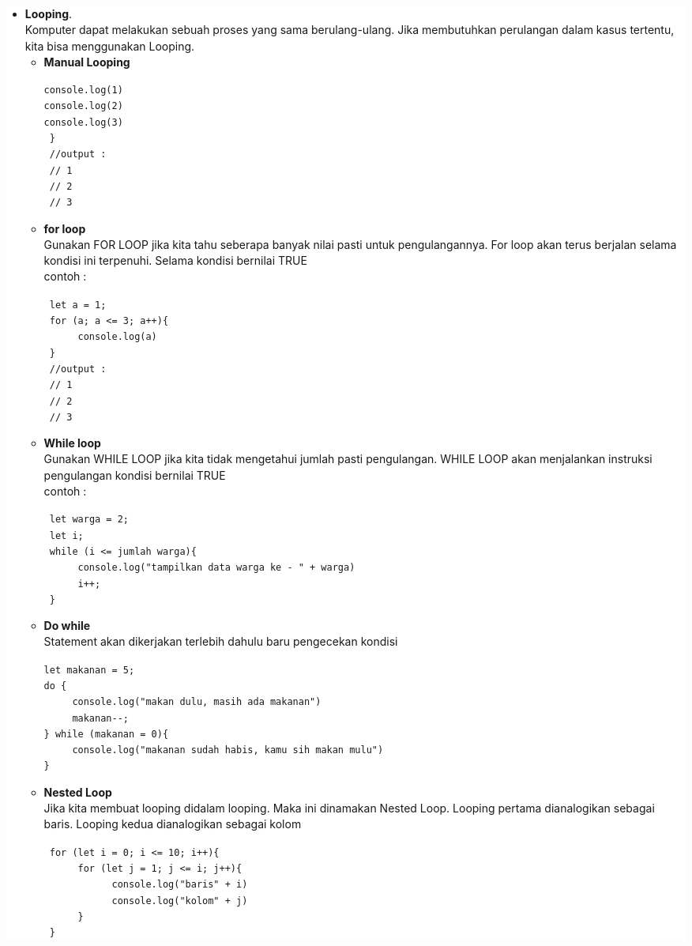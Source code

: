 - **Looping**.
  <br> Komputer dapat melakukan sebuah proses yang sama berulang-ulang. Jika membutuhkan perulangan dalam kasus tertentu, kita bisa menggunakan Looping.
  - **Manual Looping**
    ```
    console.log(1)
    console.log(2)
    console.log(3)
     }
     //output :
     // 1
     // 2
     // 3
    ```
  - **for loop**
    <br> Gunakan FOR LOOP jika kita tahu seberapa banyak nilai pasti untuk pengulangannya. For loop akan terus berjalan selama kondisi ini terpenuhi. Selama kondisi bernilai TRUE
    <br>contoh :
    ```
     let a = 1;
     for (a; a <= 3; a++){
          console.log(a)
     }
     //output :
     // 1
     // 2
     // 3
    ```
  - **While loop**
    <br> Gunakan WHILE LOOP jika kita tidak mengetahui jumlah pasti pengulangan. WHILE LOOP akan menjalankan instruksi pengulangan kondisi bernilai TRUE
    <br> contoh :
    ```
     let warga = 2;
     let i;
     while (i <= jumlah warga){
          console.log("tampilkan data warga ke - " + warga)
          i++;
     }
    ```
  - **Do while**
    <br>Statement akan dikerjakan terlebih dahulu baru pengecekan kondisi
    ```
    let makanan = 5;
    do {
         console.log("makan dulu, masih ada makanan")
         makanan--;
    } while (makanan = 0){
         console.log("makanan sudah habis, kamu sih makan mulu")
    }
    ```
  - **Nested Loop**
    <br> Jika kita membuat looping didalam looping. Maka ini dinamakan Nested Loop. Looping pertama dianalogikan sebagai baris. Looping kedua dianalogikan sebagai kolom
    ```
     for (let i = 0; i <= 10; i++){
          for (let j = 1; j <= i; j++){
                console.log("baris" + i)
                console.log("kolom" + j)
          }
     }
    ```
